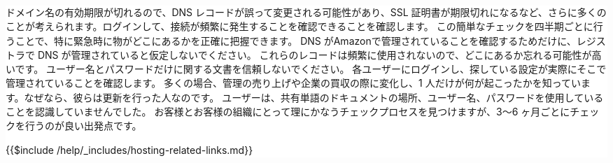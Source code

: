 ドメイン名の有効期限が切れるので、DNS レコードが誤って変更される可能性があり、SSL 証明書が期限切れになるなど、さらに多くのことが考えられます。ログインして、接続が頻繁に発生することを確認できることを確認します。 この簡単なチェックを四半期ごとに行うことで、特に緊急時に物がどこにあるかを正確に把握できます。 DNS がAmazonで管理されていることを確認するためだけに、レジストラで DNS が管理されていると仮定しないでください。 これらのレコードは頻繁に使用されないので、どこにあるか忘れる可能性が高いです。 ユーザー名とパスワードだけに関する文書を信頼しないでください。 各ユーザーにログインし、探している設定が実際にそこで管理されていることを確認します。 多くの場合、管理の売り上げや企業の買収の際に変化し、1 人だけが何が起こったかを知っています。なぜなら、彼らは更新を行った人なのです。 ユーザーは、共有単語のドキュメントの場所、ユーザー名、パスワードを使用していることを認識していませんでした。 お客様とお客様の組織にとって理にかなうチェックプロセスを見つけますが、3～6 ヶ月ごとにチェックを行うのが良い出発点です。

{{$include /help/_includes/hosting-related-links.md}}
